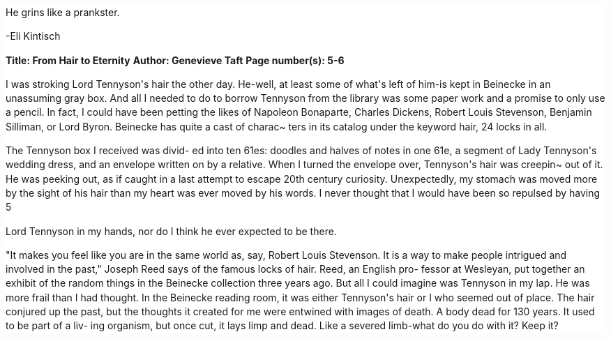 He 
grins 
like 
a 
prankster. 

-Eli Kintisch


**Title: From Hair to Eternity**
**Author: Genevieve Taft**
**Page number(s): 5-6**

I was stroking Lord Tennyson's 
hair the other day. He-well, at least 
some of what's left of him-is kept in 
Beinecke in an unassuming gray box. And 
all I needed to do to borrow Tennyson from 
the library was some paper work and a 
promise to only use a pencil. In fact, I could 
have been petting the likes of Napoleon 
Bonaparte, Charles Dickens, Robert Louis 
Stevenson, Benjamin Silliman, or Lord 
Byron. Beinecke has quite a cast of charac~ 
ters in its catalog under the keyword hair, 24 
locks in all. 

The Tennyson box I received was divid-
ed into ten 61es: doodles and halves of notes 
in one 61e, a segment of Lady Tennyson's 
wedding dress, and an envelope written on 
by a relative. When I turned the envelope 
over, Tennyson's hair was creepin~ out of it. 
He was peeking out, as if caught in a last 
attempt to escape 20th century curiosity. 
Unexpectedly, my stomach was moved more 
by the sight of his hair than my heart was 
ever moved by his words. I never thought 
that I would have been so repulsed by having 
5 


Lord Tennyson in my hands, nor do I think 
he ever expected to be there. 

"It makes you feel like you are in the 
same world as, say, Robert Louis Stevenson. 
It is a way to make people intrigued and 
involved in the past," Joseph Reed says of the 
famous locks of hair. Reed, an English pro-
fessor at Wesleyan, put together an exhibit of 
the random things in the Beinecke collection 
three years ago. But all I could imagine was 
Tennyson in my lap. He was more frail than 
I had thought. In the Beinecke reading 
room, it was either Tennyson's hair or I who 
seemed out of place. The hair conjured up 
the past, but the thoughts it created for me 
were entwined with images of death. A body 
dead for 130 years. It used to be part of a liv-
ing organism, but once cut, it lays limp and 
dead. Like a severed limb-what do you do 
with it? Keep it? 
